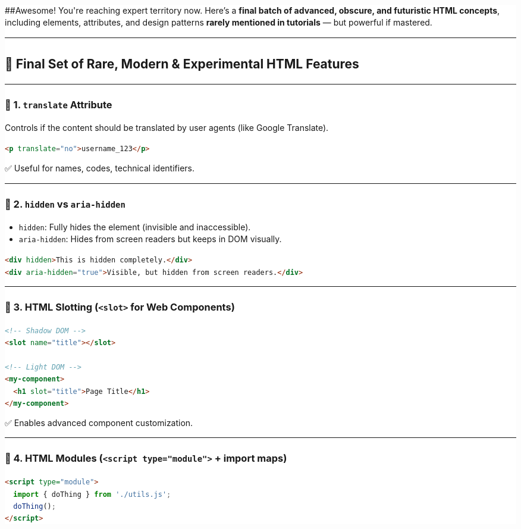 ##Awesome! You're reaching expert territory now. Here’s a **final batch of advanced, obscure, and futuristic HTML concepts**, including elements, attributes, and design patterns **rarely mentioned in tutorials** — but powerful if mastered.

---

## 🧭 Final Set of Rare, Modern & Experimental HTML Features

---

### 🔹 1. **`translate` Attribute**

Controls if the content should be translated by user agents (like Google Translate).

```html
<p translate="no">username_123</p>
```

✅ Useful for names, codes, technical identifiers.

---

### 🔹 2. **`hidden` vs `aria-hidden`**

* `hidden`: Fully hides the element (invisible and inaccessible).
* `aria-hidden`: Hides from screen readers but keeps in DOM visually.

```html
<div hidden>This is hidden completely.</div>
<div aria-hidden="true">Visible, but hidden from screen readers.</div>
```

---

### 🔹 3. **HTML Slotting (`<slot>` for Web Components)**

```html
<!-- Shadow DOM -->
<slot name="title"></slot>

<!-- Light DOM -->
<my-component>
  <h1 slot="title">Page Title</h1>
</my-component>
```

✅ Enables advanced component customization.

---

### 🔹 4. **HTML Modules (`<script type="module">` + import maps)**

```html
<script type="module">
  import { doThing } from './utils.js';
  doThing();
</script>
```
